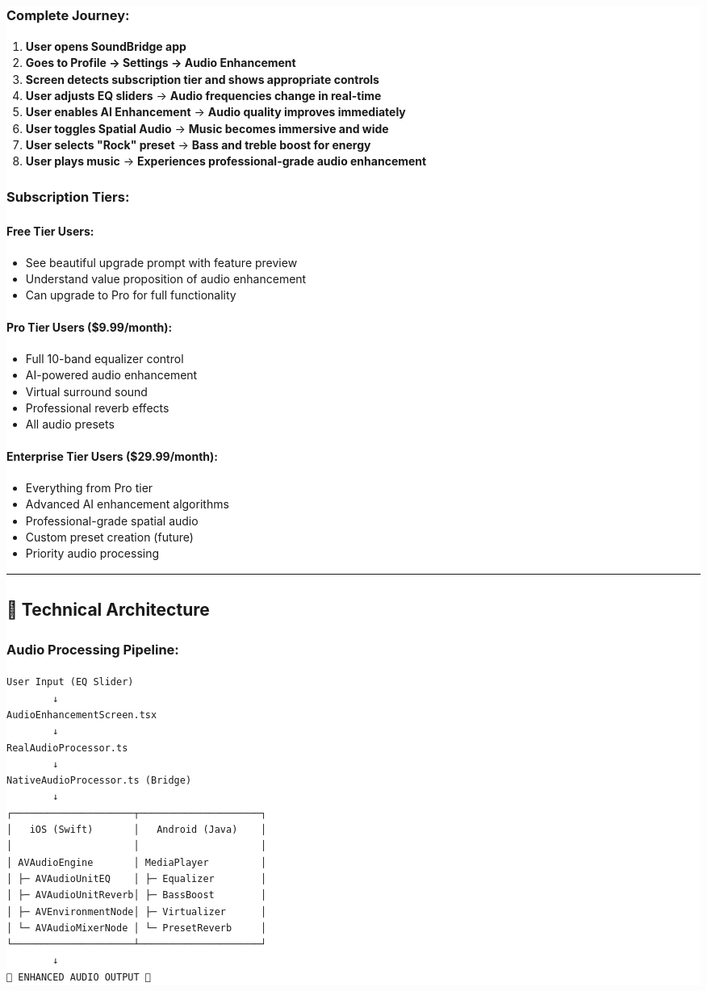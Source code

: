 ### **Complete Journey:**

1. **User opens SoundBridge app**
2. **Goes to Profile → Settings → Audio Enhancement**
3. **Screen detects subscription tier and shows appropriate controls**
4. **User adjusts EQ sliders** → **Audio frequencies change in real-time**
5. **User enables AI Enhancement** → **Audio quality improves immediately**
6. **User toggles Spatial Audio** → **Music becomes immersive and wide**
7. **User selects "Rock" preset** → **Bass and treble boost for energy**
8. **User plays music** → **Experiences professional-grade audio enhancement**

### **Subscription Tiers:**

#### **Free Tier Users:**
- See beautiful upgrade prompt with feature preview
- Understand value proposition of audio enhancement
- Can upgrade to Pro for full functionality

#### **Pro Tier Users ($9.99/month):**
- Full 10-band equalizer control
- AI-powered audio enhancement
- Virtual surround sound
- Professional reverb effects
- All audio presets

#### **Enterprise Tier Users ($29.99/month):**
- Everything from Pro tier
- Advanced AI enhancement algorithms
- Professional-grade spatial audio
- Custom preset creation (future)
- Priority audio processing

---

## 🔧 **Technical Architecture**

### **Audio Processing Pipeline:**

```
User Input (EQ Slider)
        ↓
AudioEnhancementScreen.tsx
        ↓
RealAudioProcessor.ts
        ↓
NativeAudioProcessor.ts (Bridge)
        ↓
┌─────────────────────┬─────────────────────┐
│   iOS (Swift)       │   Android (Java)    │
│                     │                     │
│ AVAudioEngine       │ MediaPlayer         │
│ ├─ AVAudioUnitEQ    │ ├─ Equalizer        │
│ ├─ AVAudioUnitReverb│ ├─ BassBoost        │
│ ├─ AVEnvironmentNode│ ├─ Virtualizer      │
│ └─ AVAudioMixerNode │ └─ PresetReverb     │
└─────────────────────┴─────────────────────┘
        ↓
🎵 ENHANCED AUDIO OUTPUT 🎵
```
